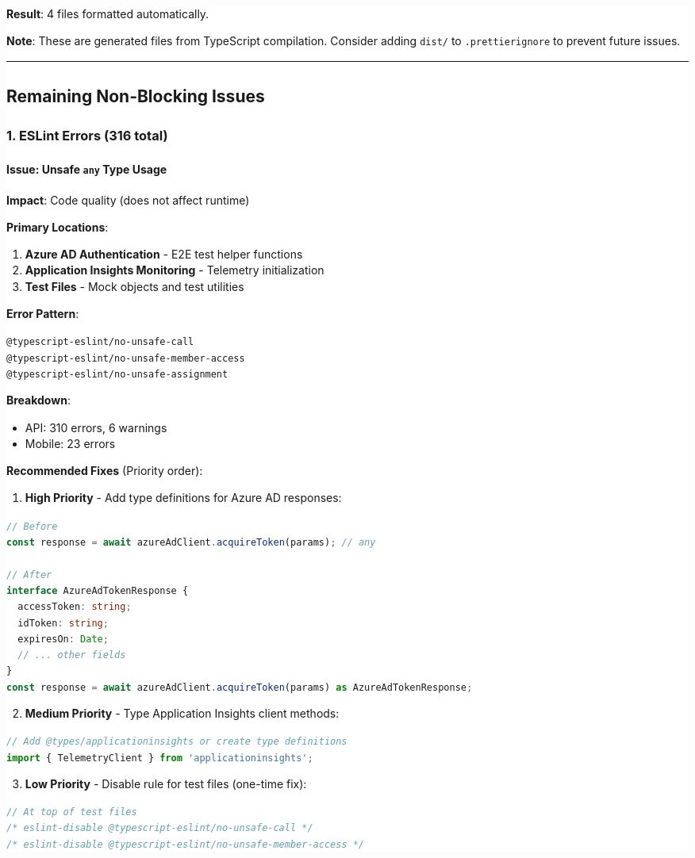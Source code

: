 **Result**: 4 files formatted automatically.

**Note**: These are generated files from TypeScript compilation. Consider adding `dist/` to `.prettierignore` to prevent future issues.

---

## Remaining Non-Blocking Issues

### 1. ESLint Errors (316 total)

#### Issue: Unsafe `any` Type Usage
**Impact**: Code quality (does not affect runtime)

**Primary Locations**:
1. **Azure AD Authentication** - E2E test helper functions
2. **Application Insights Monitoring** - Telemetry initialization
3. **Test Files** - Mock objects and test utilities

**Error Pattern**:
```
@typescript-eslint/no-unsafe-call
@typescript-eslint/no-unsafe-member-access
@typescript-eslint/no-unsafe-assignment
```

**Breakdown**:
- API: 310 errors, 6 warnings
- Mobile: 23 errors

**Recommended Fixes** (Priority order):

1. **High Priority** - Add type definitions for Azure AD responses:
```typescript
// Before
const response = await azureAdClient.acquireToken(params); // any

// After
interface AzureAdTokenResponse {
  accessToken: string;
  idToken: string;
  expiresOn: Date;
  // ... other fields
}
const response = await azureAdClient.acquireToken(params) as AzureAdTokenResponse;
```

2. **Medium Priority** - Type Application Insights client methods:
```typescript
// Add @types/applicationinsights or create type definitions
import { TelemetryClient } from 'applicationinsights';
```

3. **Low Priority** - Disable rule for test files (one-time fix):
```typescript
// At top of test files
/* eslint-disable @typescript-eslint/no-unsafe-call */
/* eslint-disable @typescript-eslint/no-unsafe-member-access */
```
